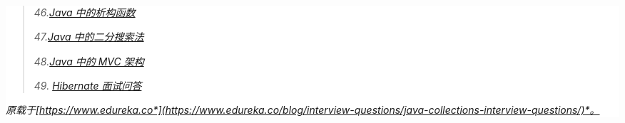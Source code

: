 > *46.[Java 中的析构函数](/edureka/destructor-in-java-21cc46ed48fc)*
> 
> *47.[Java 中的二分搜索法](/edureka/binary-search-in-java-cf40e927a8d3)*
> 
> *48.[Java 中的 MVC 架构](/edureka/mvc-architecture-in-java-a85952ae2684)*
> 
> *49. [Hibernate 面试问答](/edureka/hibernate-interview-questions-78b45ec5cce8)*

**原载于*[*https://www.edureka.co*](https://www.edureka.co/blog/interview-questions/java-collections-interview-questions/)*。**